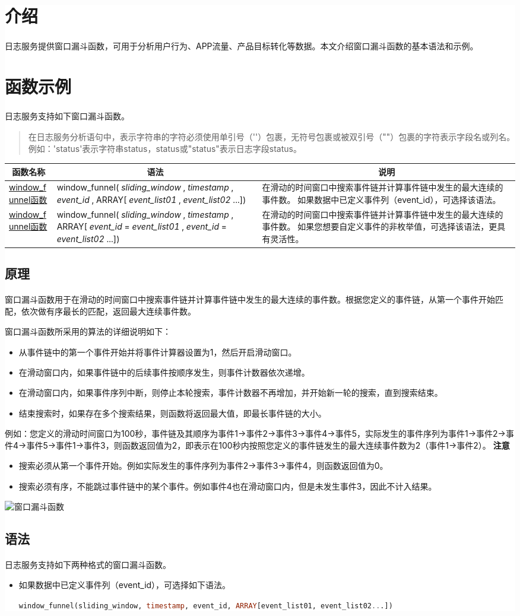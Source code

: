 # 介绍
日志服务提供窗口漏斗函数，可用于分析用户行为、APP流量、产品目标转化等数据。本文介绍窗口漏斗函数的基本语法和示例。

# 函数示例
日志服务支持如下窗口漏斗函数。
>在日志服务分析语句中，表示字符串的字符必须使用单引号（''）包裹，无符号包裹或被双引号（""）包裹的字符表示字段名或列名。例如：'status'表示字符串status，status或"status"表示日志字段status。


|                                    函数名称                                    |                                                            语法                                                            |                                说明                                |
|----------------------------------------------------------------------------|--------------------------------------------------------------------------------------------------------------------------|------------------------------------------------------------------|
| [window_funnel函数](#语法) | window_funnel( *sliding_window* , *timestamp* , *event_id* , ARRAY\[ *event_list01* , *event_list02* ...\])              | 在滑动的时间窗口中搜索事件链并计算事件链中发生的最大连续的事件数。 如果数据中已定义事件列（event_id），可选择该语法。  |
| [window_funnel函数](#语法) | window_funnel( *sliding_window* , *timestamp* , ARRAY\[ *event_id* = *event_list01* , *event_id* = *event_list02* ...\]) | 在滑动的时间窗口中搜索事件链并计算事件链中发生的最大连续的事件数。 如果您想要自定义事件的非枚举值，可选择该语法，更具有灵活性。 |



原理 
-----------------------

窗口漏斗函数用于在滑动的时间窗口中搜索事件链并计算事件链中发生的最大连续的事件数。根据您定义的事件链，从第一个事件开始匹配，依次做有序最长的匹配，返回最大连续事件数。

窗口漏斗函数所采用的算法的详细说明如下：

* 从事件链中的第一个事件开始并将事件计算器设置为1，然后开启滑动窗口。

* 在滑动窗口内，如果事件链中的后续事件按顺序发生，则事件计数器依次递增。

* 在滑动窗口内，如果事件序列中断，则停止本轮搜索，事件计数器不再增加，并开始新一轮的搜索，直到搜索结束。

* 结束搜索时，如果存在多个搜索结果，则函数将返回最大值，即最长事件链的大小。




例如：您定义的滑动时间窗口为100秒，事件链及其顺序为事件1-\>事件2-\>事件3-\>事件4-\>事件5，实际发生的事件序列为事件1-\>事件2-\>事件4-\>事件5-\>事件1-\>事件3，则函数返回值为2，即表示在100秒内按照您定义的事件链发生的最大连续事件数为2（事件1-\>事件2）。
**注意**

* 搜索必须从第一个事件开始。例如实际发生的事件序列为事件2-\>事件3-\>事件4，则函数返回值为0。

* 搜索必须有序，不能跳过事件链中的某个事件。例如事件4也在滑动窗口内，但是未发生事件3，因此不计入结果。




![窗口漏斗函数](https://help-static-aliyun-doc.aliyuncs.com/assets/img/zh-CN/5324784361/p337235.png)

语法 
-----------------------

日志服务支持如下两种格式的窗口漏斗函数。

* 如果数据中已定义事件列（event_id），可选择如下语法。

  ```sql
  window_funnel(sliding_window, timestamp, event_id, ARRAY[event_list01, event_list02...])
  ```
